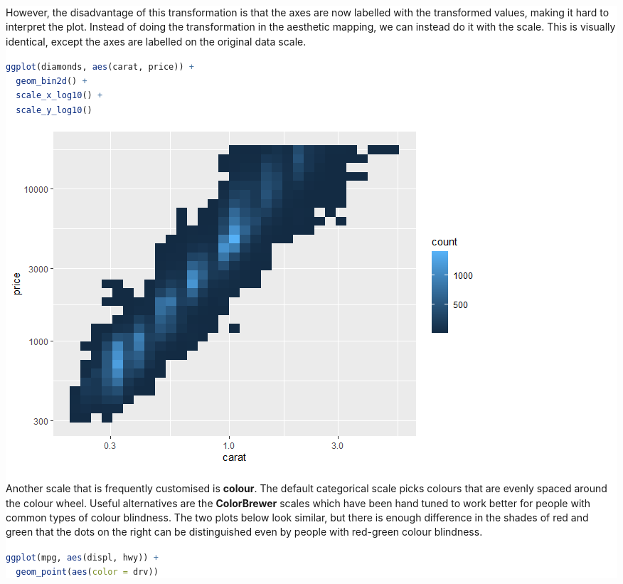   
However, the disadvantage of this transformation is that the axes are now labelled with the transformed values, making it hard to interpret the plot. Instead of doing the transformation in the aesthetic mapping, we can instead do it with the scale. This is visually identical, except the axes are labelled on the original data scale.

```r
ggplot(diamonds, aes(carat, price)) +
  geom_bin2d() + 
  scale_x_log10() + 
  scale_y_log10()
```

![](5Task-Notes-Chap-3_28_6_11_files/figure-html/unnamed-chunk-43-1.png)

 
Another scale that is frequently customised is **colour**. The default categorical scale picks colours that are evenly spaced around the colour wheel. Useful alternatives are the **ColorBrewer** scales which have been hand tuned to work better for people with common types of colour blindness. The two plots below look similar, but there is enough difference in the shades of red and green that the dots on the right can be distinguished even by people with red-green colour blindness.

```r
ggplot(mpg, aes(displ, hwy)) +
  geom_point(aes(color = drv))
```
